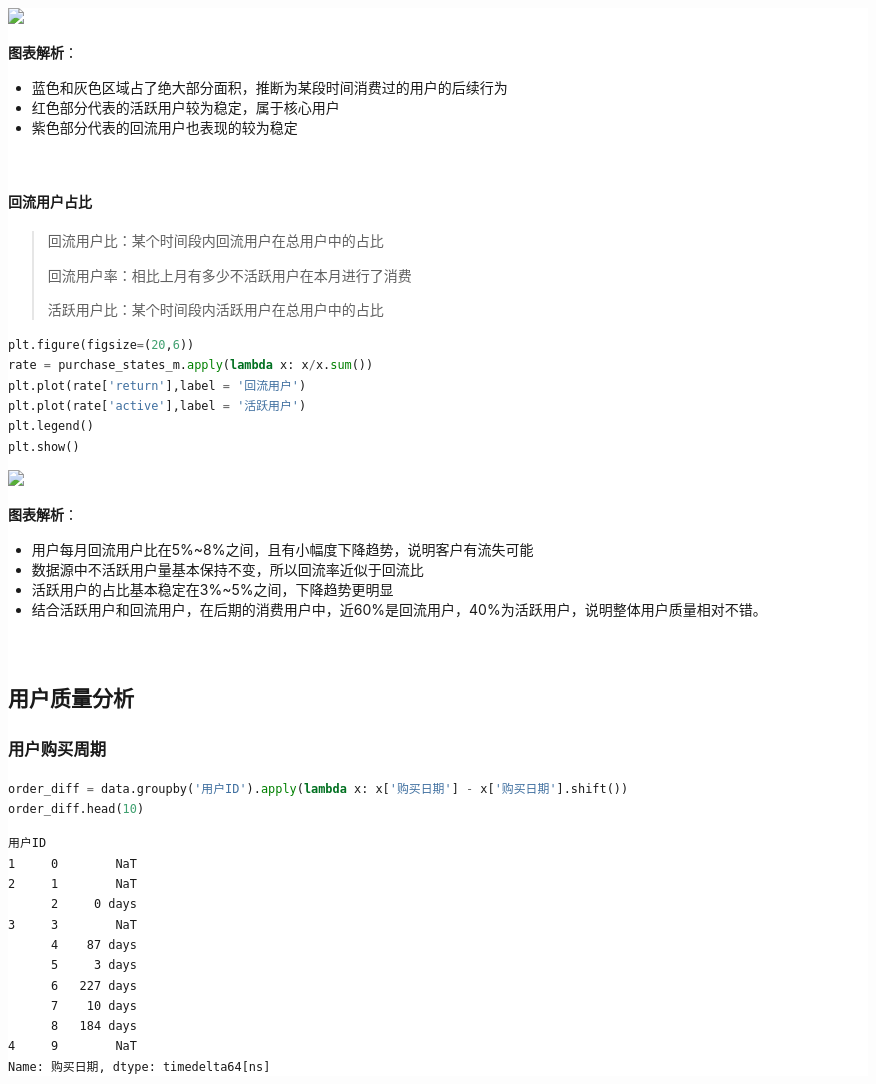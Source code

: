 ![](https://minzvvblog.oss-cn-shenzhen.aliyuncs.com/cdnow/output_53_0.png)

**图表解析**：

- 蓝色和灰色区域占了绝大部分面积，推断为某段时间消费过的用户的后续行为
- 红色部分代表的活跃用户较为稳定，属于核心用户
- 紫色部分代表的回流用户也表现的较为稳定

</br>

#### **回流用户占比**

> 回流用户比：某个时间段内回流用户在总用户中的占比
>
> 回流用户率：相比上月有多少不活跃用户在本月进行了消费
>
> 活跃用户比：某个时间段内活跃用户在总用户中的占比


```python
plt.figure(figsize=(20,6))
rate = purchase_states_m.apply(lambda x: x/x.sum())
plt.plot(rate['return'],label = '回流用户')
plt.plot(rate['active'],label = '活跃用户')
plt.legend()
plt.show()
```

![](https://minzvvblog.oss-cn-shenzhen.aliyuncs.com/cdnow/output_55_0.png)

**图表解析**：

- 用户每月回流用户比在5%~8%之间，且有小幅度下降趋势，说明客户有流失可能
- 数据源中不活跃用户量基本保持不变，所以回流率近似于回流比
- 活跃用户的占比基本稳定在3%~5%之间，下降趋势更明显
- 结合活跃用户和回流用户，在后期的消费用户中，近60%是回流用户，40%为活跃用户，说明整体用户质量相对不错。

</br>

## **用户质量分析**

### **用户购买周期**


```python
order_diff = data.groupby('用户ID').apply(lambda x: x['购买日期'] - x['购买日期'].shift())
order_diff.head(10)
```




    用户ID   
    1     0        NaT
    2     1        NaT
          2     0 days
    3     3        NaT
          4    87 days
          5     3 days
          6   227 days
          7    10 days
          8   184 days
    4     9        NaT
    Name: 购买日期, dtype: timedelta64[ns]
